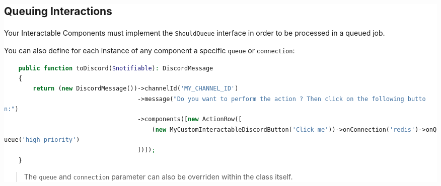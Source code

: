 
## Queuing Interactions

Your Interactable Components must implement the `ShouldQueue` interface in order to be processed in a queued job.

You can also define for each instance of any component a specific `queue` or `connection`:


```php
    public function toDiscord($notifiable): DiscordMessage
    {
        return (new DiscordMessage())->channelId('MY_CHANNEL_ID')
                                     ->message("Do you want to perform the action ? Then click on the following button:")
                                     ->components([new ActionRow([
                                         (new MyCustomInteractableDiscordButton('Click me'))->onConnection('redis')->onQueue('high-priority')
                                     ])]);
    }
```
> The `queue` and `connection` parameter can also be overriden within the class itself.
